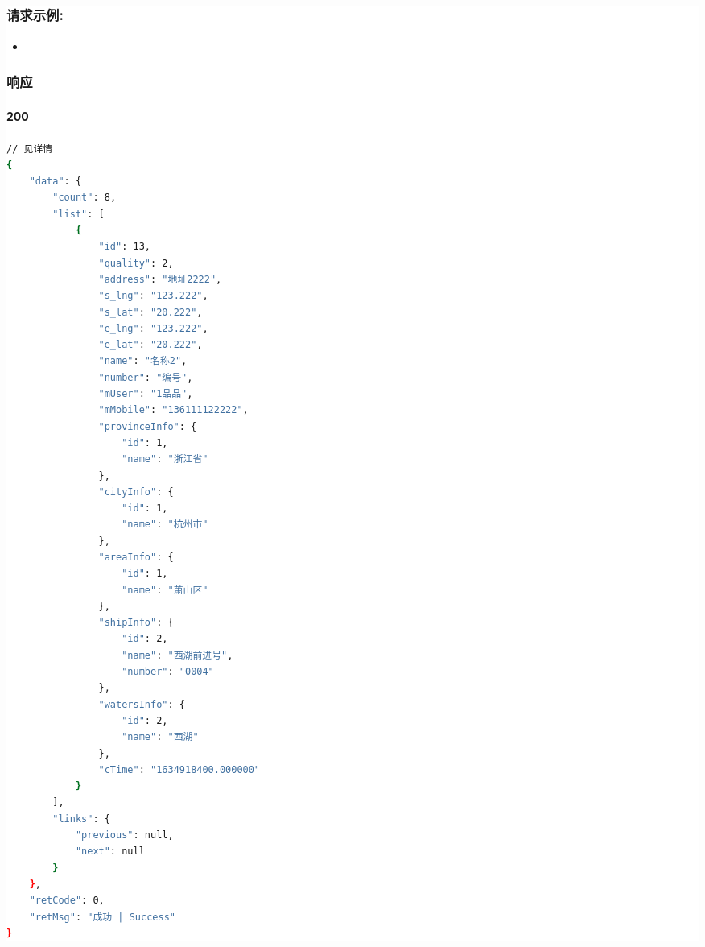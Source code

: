 ### 请求示例:

* 

### 响应

#### 200

```bash
// 见详情
{
    "data": {
        "count": 8,
        "list": [
            {
                "id": 13,
                "quality": 2,
                "address": "地址2222",
                "s_lng": "123.222",
                "s_lat": "20.222",
                "e_lng": "123.222",
                "e_lat": "20.222",
                "name": "名称2",
                "number": "编号",
                "mUser": "1品品",
                "mMobile": "136111122222",
                "provinceInfo": {
                    "id": 1,
                    "name": "浙江省"
                },
                "cityInfo": {
                    "id": 1,
                    "name": "杭州市"
                },
                "areaInfo": {
                    "id": 1,
                    "name": "萧山区"
                },
                "shipInfo": {
                    "id": 2,
                    "name": "西湖前进号",
                    "number": "0004"
                },
                "watersInfo": {
                    "id": 2,
                    "name": "西湖"
                },
                "cTime": "1634918400.000000"
            }
        ],
        "links": {
            "previous": null,
            "next": null
        }
    },
    "retCode": 0,
    "retMsg": "成功 | Success"
}
```
